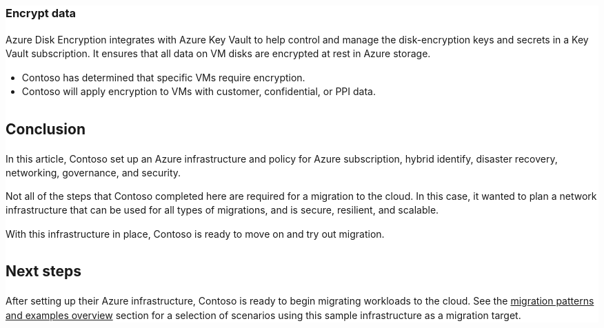 ### Encrypt data

Azure Disk Encryption integrates with Azure Key Vault to help control and manage the disk-encryption keys and secrets in a Key Vault subscription. It ensures that all data on VM disks are encrypted at rest in Azure storage.

- Contoso has determined that specific VMs require encryption.
- Contoso will apply encryption to VMs with customer, confidential, or PPI data.

## Conclusion

In this article, Contoso set up an Azure infrastructure and policy for Azure subscription, hybrid identify, disaster recovery, networking, governance, and security.

Not all of the steps that Contoso completed here are required for a migration to the cloud. In this case, it wanted to plan a network infrastructure that can be used for all types of migrations, and is secure, resilient, and scalable.

With this infrastructure in place, Contoso is ready to move on and try out migration.

## Next steps

After setting up their Azure infrastructure, Contoso is ready to begin migrating workloads to the cloud. See the [migration patterns and examples overview](./contoso-migration-overview.md#windows-server-workloads) section for a selection of scenarios using this sample infrastructure as a migration target.